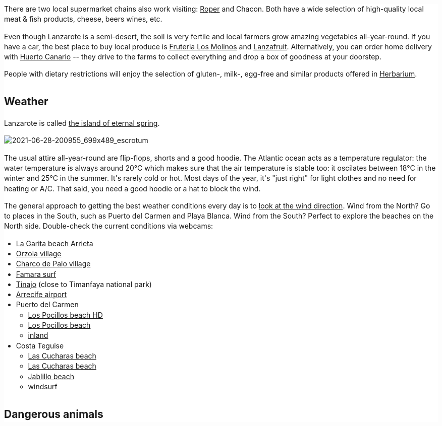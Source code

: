 There are two local supermarket chains also work visiting: [Roper](https://g.page/SupermercadoRoper?share) and Chacon. Both have a wide selection of high-quality local meat & fish products, cheese, beers wines, etc.

Even though Lanzarote is a semi-desert, the soil is very fertile and local farmers grow amazing vegetables all-year-round. If you have a car, the best place to buy local produce is [Fruteria Los Molinos](https://www.facebook.com/Costateguisefruteria/) and [Lanzafruit](https://www.google.com/maps/place/Lanzafrut+S.L./@28.9696263,-13.5632467,17z/data=!3m1!4b1!4m5!3m4!1s0xc46276dfda829d3:0x154ca56d0a4c41a!8m2!3d28.9694586!4d-13.5612172). Alternatively, you can order home delivery with [Huerto Canario](https://huertocanario.es/) -- they drive to the farms to collect everything and drop a box of goodness at your doorstep. 

People with dietary restrictions will enjoy the selection of gluten-, milk-, egg-free and similar products offered in [Herbarium](https://www.herbariumlanzarote.com/).

## Weather

Lanzarote is called [the island of eternal spring](https://weatherspark.com/y/31818/Average-Weather-in-Arrecife-Spain-Year-Round#Sections-Temperature). 

![2021-06-28-200955_699x489_escrotum](https://user-images.githubusercontent.com/126339/123683713-d81faa00-d84c-11eb-9fa5-ebe6fca66eae.png)

The usual attire all-year-round are flip-flops, shorts and a good hoodie. The Atlantic ocean acts as a temperature regulator: the water temperature is always around 20°C which makes sure that the air temperature is stable too: it oscilates between 18°C in the winter and 25°C in the summer. It's rarely cold or hot. Most days of the year, it's "just right" for light clothes and no need for heating or A/C. That said, you need a good hoodie or a hat to block the wind. 

The general approach to getting the best weather conditions every day is to [look at the wind direction](https://www.windy.com/station/ad-GCRR?28.959,-13.553,10). Wind from the North? Go to places in the South, such as Puerto del Carmen and Playa Blanca. Wind from the South? Perfect to explore the beaches on the North side. Double-check the current conditions via webcams:
* [La Garita beach Arrieta](https://www.ayuntamientodeharia.com/haria/?p=15860)
* [Orzola village](https://www.ayuntamientodeharia.com/haria/webcam-orzola-haria/)
* [Charco de Palo village](http://webcam.charcodelpalo.com/)
* [Famara surf](https://elcrucesurf.com/webcam/)
* [Tinajo](https://www.mediafish.es/en/live-web-cam) (close to Timanfaya national park)
* [Arrecife airport](https://www.youtube.com/watch?v=doqBgKIBBh8&ab_channel=LanzaroteWebcam)
* Puerto del Carmen
  * [Los Pocillos beach HD](https://www.youtube.com/watch?v=f9dVWHKRP8o&ab_channel=LanzaroteWebcam)
  * [Los Pocillos beach](https://www.skylinewebcams.com/en/webcam/espana/canarias/las-palmas/lanzarote-puerto-del-carmen.html)
  * [inland](https://www.mediafish.es/en/live-web-cam)
* Costa Teguise
  * [Las Cucharas beach](https://www.skylinewebcams.com/es/webcam/espana/canarias/las-palmas/playa-las-cucharas.html)
  * [Las Cucharas beach](https://www.youtube.com/watch?v=DwUBp6lZrQE&ab_channel=BeachBarLanzarote)
  * [Jablillo beach](https://nativediving.com/webcam-costa-teguise-lanzarote/)
  * [windsurf](http://lascucharaswebcam.com/)


## Dangerous animals
